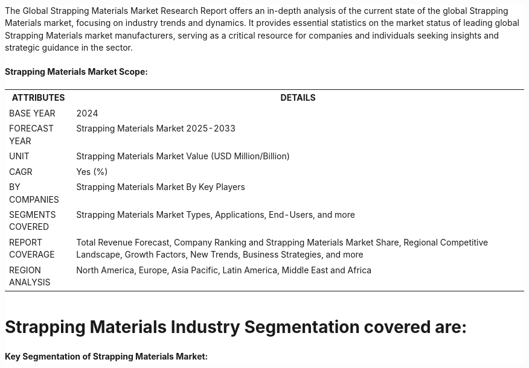 The Global Strapping Materials Market Research Report offers an in-depth analysis of the current state of the global Strapping Materials market, focusing on industry trends and dynamics. It provides essential statistics on the market status of leading global Strapping Materials market manufacturers, serving as a critical resource for companies and individuals seeking insights and strategic guidance in the sector.

<h4>Strapping Materials Market Scope:</h4>
<table>
<tr>
<th>ATTRIBUTES</th>
<th>DETAILS</th>
</tr>
<tr>
<td>BASE YEAR</td>
<td>2024</td>
</tr>
<tr>
<td>FORECAST YEAR</td>
<td>Strapping Materials Market 2025-2033</td>
</tr>
<tr>
<td>UNIT</td>
<td>Strapping Materials Market Value (USD Million/Billion)</td>
<tr>
<td>CAGR</td>
<td>Yes (%)</td>
</tr>
</tr>
<tr>
<td>BY COMPANIES</td>
<td>Strapping Materials Market By Key Players</td>
</tr>
<tr>
<td>SEGMENTS COVERED</td>
<td>Strapping Materials Market Types, Applications, End-Users, and more</td>
</tr>
<tr>
<td>REPORT COVERAGE</td>
<td>Total Revenue Forecast, Company Ranking and Strapping Materials Market Share, Regional Competitive Landscape, Growth Factors, New Trends, Business Strategies, and more</td>
</tr>
<tr>
<td>REGION ANALYSIS</td>
<td>North America, Europe, Asia Pacific, Latin America, Middle East and Africa</td>
</tr>
</table>

# <strong>Strapping Materials Industry Segmentation covered are:</strong>

<strong>Key Segmentation of Strapping Materials Market:</strong> 
